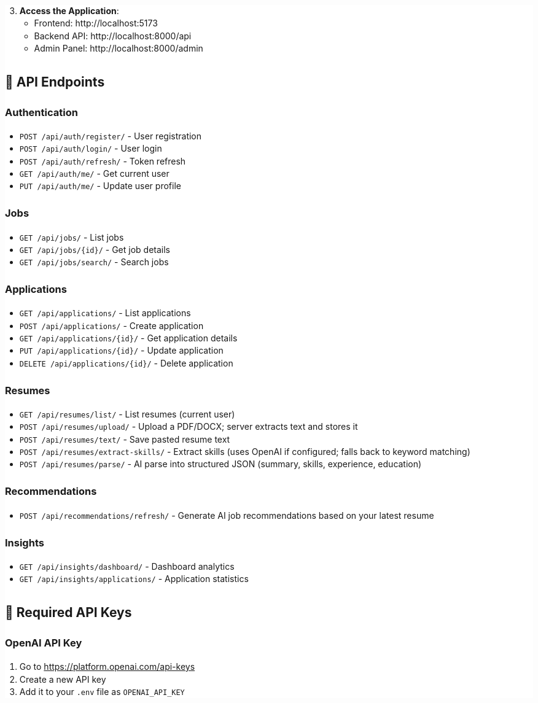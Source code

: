 3. **Access the Application**:
   - Frontend: http://localhost:5173
   - Backend API: http://localhost:8000/api
   - Admin Panel: http://localhost:8000/admin

## 📝 API Endpoints

### Authentication
- `POST /api/auth/register/` - User registration
- `POST /api/auth/login/` - User login
- `POST /api/auth/refresh/` - Token refresh
- `GET /api/auth/me/` - Get current user
- `PUT /api/auth/me/` - Update user profile

### Jobs
- `GET /api/jobs/` - List jobs
- `GET /api/jobs/{id}/` - Get job details
- `GET /api/jobs/search/` - Search jobs

### Applications
- `GET /api/applications/` - List applications
- `POST /api/applications/` - Create application
- `GET /api/applications/{id}/` - Get application details
- `PUT /api/applications/{id}/` - Update application
- `DELETE /api/applications/{id}/` - Delete application

### Resumes
- `GET /api/resumes/list/` - List resumes (current user)
- `POST /api/resumes/upload/` - Upload a PDF/DOCX; server extracts text and stores it
- `POST /api/resumes/text/` - Save pasted resume text
- `POST /api/resumes/extract-skills/` - Extract skills (uses OpenAI if configured; falls back to keyword matching)
- `POST /api/resumes/parse/` - AI parse into structured JSON (summary, skills, experience, education)

### Recommendations
- `POST /api/recommendations/refresh/` - Generate AI job recommendations based on your latest resume

### Insights
- `GET /api/insights/dashboard/` - Dashboard analytics
- `GET /api/insights/applications/` - Application statistics

## 🔑 Required API Keys

### OpenAI API Key
1. Go to https://platform.openai.com/api-keys
2. Create a new API key
3. Add it to your `.env` file as `OPENAI_API_KEY`
